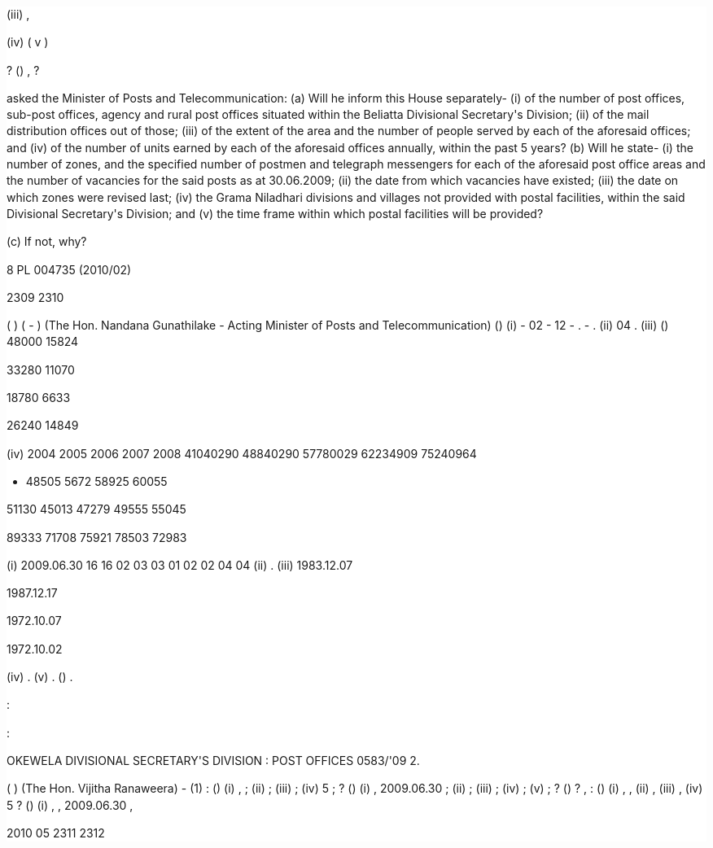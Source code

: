 (iii) ,

(iv) ( v )

? () , ?

asked the Minister of Posts and Telecommunication: (a) Will he inform this House separately- (i) of the number of post offices, sub-post offices, agency and rural post offices situated within the Beliatta Divisional Secretary's Division; (ii) of the mail distribution offices out of those; (iii) of the extent of the area and the number of people served by each of the aforesaid offices; and (iv) of the number of units earned by each of the aforesaid offices annually, within the past 5 years? (b) Will he state- (i) the number of zones, and the specified number of postmen and telegraph messengers for each of the aforesaid post office areas and the number of vacancies for the said posts as at 30.06.2009; (ii) the date from which vacancies have existed; (iii) the date on which zones were revised last; (iv) the Grama Niladhari divisions and villages not provided with postal facilities, within the said Divisional Secretary's Division; and (v) the time frame within which postal facilities will be provided?

(c) If not, why?

8 PL 004735 (2010/02)

2309 2310

( ) ( - ) (The Hon. Nandana Gunathilake - Acting Minister of Posts and Telecommunication) () (i) - 02 - 12 - . - . (ii) 04 . (iii) () 48000 15824

33280 11070

18780 6633

26240 14849

(iv) 2004 2005 2006 2007 2008 41040290 48840290 57780029 62234909 75240964

- 48505 5672 58925 60055

51130 45013 47279 49555 55045

89333 71708 75921 78503 72983

(i) 2009.06.30 16 16 02 03 03 01 02 02 04 04 (ii) . (iii) 1983.12.07

1987.12.17

1972.10.07

1972.10.02

(iv) . (v) . () .

:

:

OKEWELA DIVISIONAL SECRETARY'S DIVISION : POST OFFICES 0583/'09 2.

( ) (The Hon. Vijitha Ranaweera) - (1) : () (i) , ; (ii) ; (iii) ; (iv) 5 ; ? () (i) , 2009.06.30 ; (ii) ; (iii) ; (iv) ; (v) ; ? () ? , : () (i) , , (ii) , (iii) , (iv) 5 ? () (i) , , 2009.06.30 ,

2010 05 2311 2312
